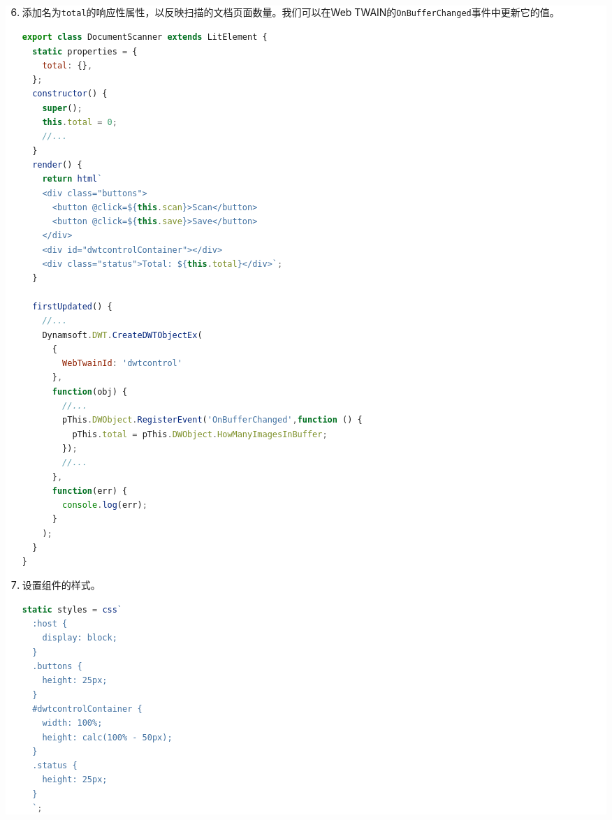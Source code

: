 6. 添加名为`total`的响应性属性，以反映扫描的文档页面数量。我们可以在Web TWAIN的`OnBufferChanged`事件中更新它的值。

   ```js
   export class DocumentScanner extends LitElement {
     static properties = {
       total: {},
     };
     constructor() {
       super();
       this.total = 0;
       //...
     }
     render() {
       return html`
       <div class="buttons">
         <button @click=${this.scan}>Scan</button>
         <button @click=${this.save}>Save</button>
       </div>
       <div id="dwtcontrolContainer"></div>
       <div class="status">Total: ${this.total}</div>`;
     }

     firstUpdated() {
       //...
       Dynamsoft.DWT.CreateDWTObjectEx(
         {
           WebTwainId: 'dwtcontrol'
         },
         function(obj) {
           //...
           pThis.DWObject.RegisterEvent('OnBufferChanged',function () {
             pThis.total = pThis.DWObject.HowManyImagesInBuffer;
           });
           //...
         },
         function(err) {
           console.log(err);
         }
       );
     }
   }
   ```

7. 设置组件的样式。

   ```js
   static styles = css`
     :host {
       display: block;
     }
     .buttons {
       height: 25px;
     }
     #dwtcontrolContainer {
       width: 100%;
       height: calc(100% - 50px);
     }
     .status {
       height: 25px;
     }
     `;
   ```
